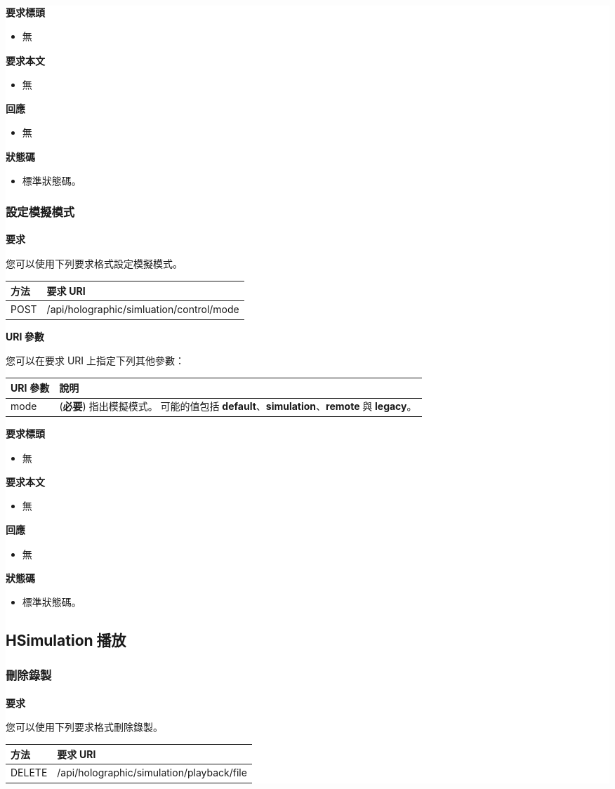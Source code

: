 **要求標頭**

- 無

**要求本文**

- 無

**回應**

- 無

**狀態碼**

- 標準狀態碼。

### <a name="set-the-simulation-mode"></a>設定模擬模式

**要求**

您可以使用下列要求格式設定模擬模式。
 
| 方法      | 要求 URI |
| :------     | :----- |
| POST | /api/holographic/simluation/control/mode |


**URI 參數**

您可以在要求 URI 上指定下列其他參數：

| URI 參數 | 說明 |
| :---          | :--- |
| mode   | (**必要**) 指出模擬模式。 可能的值包括 **default**、**simulation**、**remote** 與 **legacy**。 |

**要求標頭**

- 無

**要求本文**

- 無

**回應**

- 無

**狀態碼**

- 標準狀態碼。

## <a name="hsimulation-playback"></a>HSimulation 播放

### <a name="delete-a-recording"></a>刪除錄製

**要求**

您可以使用下列要求格式刪除錄製。
 
| 方法      | 要求 URI |
| :------     | :----- |
| DELETE | /api/holographic/simulation/playback/file |
